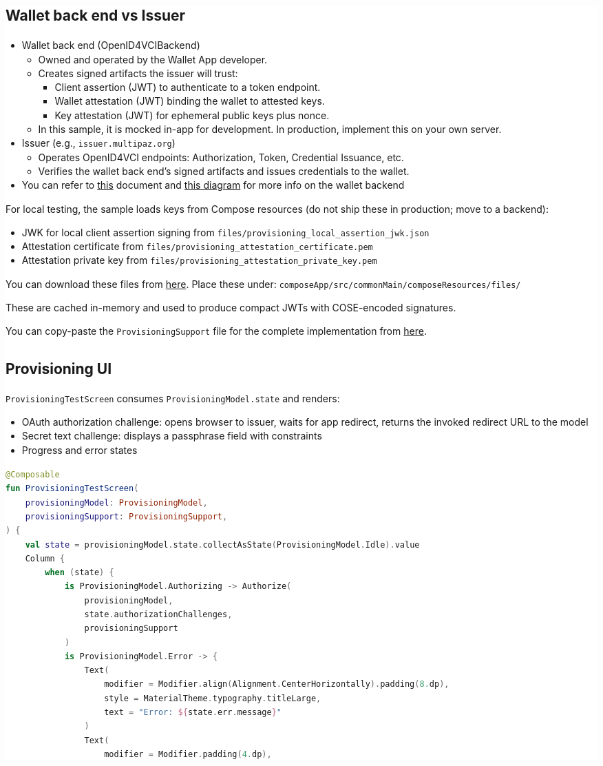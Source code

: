 ## **Wallet back end vs Issuer**

* Wallet back end (OpenID4VCIBackend)
    * Owned and operated by the Wallet App developer.
    * Creates signed artifacts the issuer will trust:
        * Client assertion (JWT) to authenticate to a token endpoint.
        * Wallet attestation (JWT) binding the wallet to attested keys.
        * Key attestation (JWT) for ephemeral public keys plus nonce.
    * In this sample, it is mocked in-app for development. In production, implement this on your own server.
* Issuer (e.g., `issuer.multipaz.org`)
    * Operates OpenID4VCI endpoints: Authorization, Token, Credential Issuance, etc.
    * Verifies the wallet back end’s signed artifacts and issues credentials to the wallet.
* You can refer to [this](https://datatracker.ietf.org/doc/html/draft-ietf-oauth-attestation-based-client-auth-04) document and [this diagram](https://datatracker.ietf.org/doc/html/draft-ietf-oauth-attestation-based-client-auth-04#section-1-2) for more info on the wallet backend

For local testing, the sample loads keys from Compose resources (do not ship these in production; move to a backend):

* JWK for local client assertion signing from `files/provisioning_local_assertion_jwk.json`
* Attestation certificate from `files/provisioning_attestation_certificate.pem`
* Attestation private key from `files/provisioning_attestation_private_key.pem`

You can download these files from [here](https://github.com/openwallet-foundation/multipaz-samples/tree/45ac45b462bb7df49080a38c183dd8f9cd3f9a7c/MultipazGettingStartedSample/composeApp/src/commonMain/composeResources/files). Place these under: `composeApp/src/commonMain/composeResources/files/`

These are cached in-memory and used to produce compact JWTs with COSE-encoded signatures.

You can copy-paste the `ProvisioningSupport` file for the complete implementation from [here](https://github.com/openwallet-foundation/multipaz-samples/blob/45ac45b462bb7df49080a38c183dd8f9cd3f9a7c/MultipazGettingStartedSample/composeApp/src/commonMain/kotlin/org/multipaz/getstarted/ProvisioningSupport.kt).

## **Provisioning UI**

`ProvisioningTestScreen` consumes `ProvisioningModel.state` and renders:

* OAuth authorization challenge: opens browser to issuer, waits for app redirect, returns the invoked redirect URL to the model
* Secret text challenge: displays a passphrase field with constraints
* Progress and error states

```kotlin
@Composable
fun ProvisioningTestScreen(
    provisioningModel: ProvisioningModel,
    provisioningSupport: ProvisioningSupport,
) {
    val state = provisioningModel.state.collectAsState(ProvisioningModel.Idle).value
    Column {
        when (state) {
            is ProvisioningModel.Authorizing -> Authorize(
                provisioningModel,
                state.authorizationChallenges,
                provisioningSupport
            )
            is ProvisioningModel.Error -> {
                Text(
                    modifier = Modifier.align(Alignment.CenterHorizontally).padding(8.dp),
                    style = MaterialTheme.typography.titleLarge,
                    text = "Error: ${state.err.message}"
                )
                Text(
                    modifier = Modifier.padding(4.dp),
```